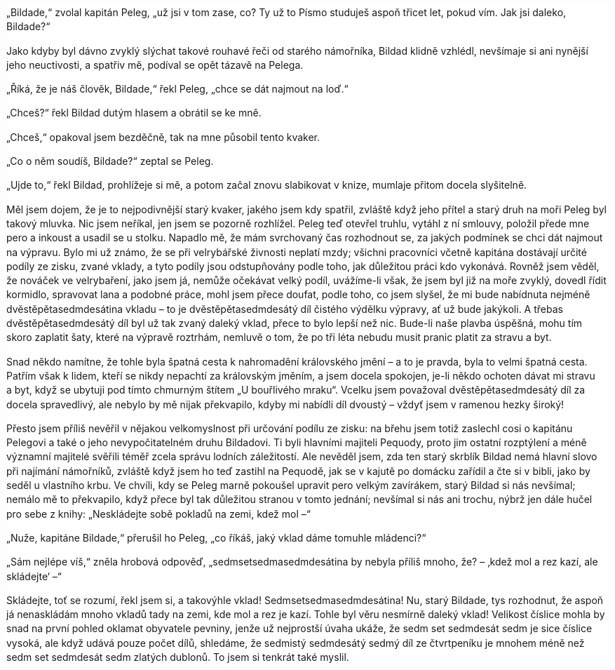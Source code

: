 „Bildade,“ zvolal kapitán Peleg, „už jsi v tom zase, co? Ty už to Písmo studuješ aspoň třicet let, pokud vím. Jak jsi daleko, Bildade?“

Jako kdyby byl dávno zvyklý slýchat takové rouhavé řeči od starého námořníka, Bildad klidně vzhlédl, nevšímaje si ani nynější jeho neuctivosti, a spatřiv mě, podíval se opět tázavě na Pelega.

„Říká, že je náš člověk, Bildade,“ řekl Peleg, „chce se dát najmout na loď.“

„Chceš?“ řekl Bildad dutým hlasem a obrátil se ke mně.

„Chceš,“ opakoval jsem bezděčně, tak na mne působil tento kvaker.

„Co o něm soudíš, Bildade?“ zeptal se Peleg.

„Ujde to,“ řekl Bildad, prohlížeje si mě, a potom začal znovu slabikovat v knize, mumlaje přitom docela slyšitelně.

Měl jsem dojem, že je to nejpodivnější starý kvaker, jakého jsem kdy spatřil, zvláště když jeho přítel a starý druh na moři Peleg byl takový mluvka. Nic jsem neříkal, jen jsem se pozorně rozhlížel. Peleg teď otevřel truhlu, vytáhl z ní smlouvy, položil přede mne pero a inkoust a usadil se u stolku. Napadlo mě, že mám svrchovaný čas rozhodnout se, za jakých podmínek se chci dát najmout na výpravu. Bylo mi už známo, že se při velrybářské živnosti neplatí mzdy; všichni pracovníci včetně kapitána dostávají určité podíly ze zisku, zvané vklady, a tyto podíly jsou odstupňovány podle toho, jak důležitou práci kdo vykonává. Rovněž jsem věděl, že nováček ve velrybaření, jako jsem já, nemůže očekávat velký podíl, uvážíme-li však, že jsem byl již na moře zvyklý, dovedl řídit kormidlo, spravovat lana a podobné práce, mohl jsem přece doufat, podle toho, co jsem slyšel, že mi bude nabídnuta nejméně dvěstěpětasedmdesátina vkladu – to je dvěstěpětasedmdesátý díl čistého výdělku výpravy, ať už bude jakýkoli. A třebas dvěstěpětasedmdesátý díl byl už tak zvaný daleký vklad, přece to bylo lepší než nic. Bude-li naše plavba úspěšná, mohu tím skoro zaplatit šaty, které na výpravě roztrhám, nemluvě o tom, že po tři léta nebudu musit pranic platit za stravu a byt.

Snad někdo namítne, že tohle byla špatná cesta k nahromadění královského jmění – a to je pravda, byla to velmi špatná cesta. Patřím však k lidem, kteří se nikdy nepachtí za královským jměním, a jsem docela spokojen, je-li někdo ochoten dávat mi stravu a byt, když se ubytuji pod tímto chmurným štítem „U bouřlivého mraku“. Vcelku jsem považoval dvěstěpětasedmdesátý díl za docela spravedlivý, ale nebylo by mě nijak překvapilo, kdyby mi nabídli díl dvoustý – vždyť jsem v ramenou hezky široký!

Přesto jsem příliš nevěřil v nějakou velkomyslnost při určování podílu ze zisku: na břehu jsem totiž zaslechl cosi o kapitánu Pelegovi a také o jeho nevypočitatelném druhu Bildadovi. Ti byli hlavními majiteli Pequody, proto jim ostatní rozptýlení a méně významní majitelé svěřili téměř zcela správu lodních záležitostí. Ale nevěděl jsem, zda ten starý skrblík Bildad nemá hlavní slovo při najímání námořníků, zvláště když jsem ho teď zastihl na Pequodě, jak se v kajutě po domácku zařídil a čte si v bibli, jako by seděl u vlastního krbu. Ve chvíli, kdy se Peleg marně pokoušel upravit pero velkým zavírákem, starý Bildad si nás nevšímal; nemálo mě to překvapilo, když přece byl tak důležitou stranou v tomto jednání; nevšímal si nás ani trochu, nýbrž jen dále hučel pro sebe z knihy: „Neskládejte sobě pokladů na zemi, kdež mol –“

„Nuže, kapitáne Bildade,“ přerušil ho Peleg, „co říkáš, jaký vklad dáme tomuhle mládenci?“

„Sám nejlépe víš,“ zněla hrobová odpověď, „sedmsetsedma­sedmdesátina by nebyla příliš mnoho, že? – ‚kdež mol a rez kazí, ale skládejte‘ –“

Skládejte, toť se rozumí, řekl jsem si, a takovýhle vklad! Sedmsetsedmasedmdesátina! Nu, starý Bildade, tys rozhodnut, že aspoň já nenaskládám mnoho vkladů tady na zemi, kde mol a rez je kazí. Tohle byl věru nesmírně daleký vklad! Velikost číslice mohla by snad na první pohled oklamat obyvatele pevniny, jenže už nejprostší úvaha ukáže, že sedm set sedmdesát sedm je sice číslice vysoká, ale když udává pouze počet dílů, shledáme, že sedmistý sedmdesátý sedmý díl ze čtvrtpeníku je mnohem méně než sedm set sedmdesát sedm zlatých dublonů. To jsem si tenkrát také myslil.
